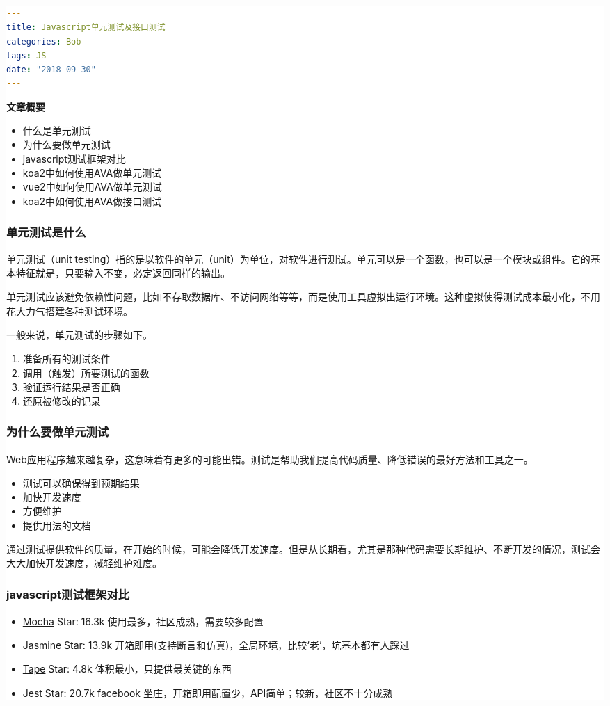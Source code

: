 ```yaml
---
title: Javascript单元测试及接口测试
categories: Bob
tags: JS
date: "2018-09-30"
---
```

**文章概要**

 - 什么是单元测试
 - 为什么要做单元测试
 - javascript测试框架对比
 - koa2中如何使用AVA做单元测试
 - vue2中如何使用AVA做单元测试
 - koa2中如何使用AVA做接口测试

### 单元测试是什么

单元测试（unit testing）指的是以软件的单元（unit）为单位，对软件进行测试。单元可以是一个函数，也可以是一个模块或组件。它的基本特征就是，只要输入不变，必定返回同样的输出。

单元测试应该避免依赖性问题，比如不存取数据库、不访问网络等等，而是使用工具虚拟出运行环境。这种虚拟使得测试成本最小化，不用花大力气搭建各种测试环境。

一般来说，单元测试的步骤如下。

 1. 准备所有的测试条件
 2. 调用（触发）所要测试的函数
 3. 验证运行结果是否正确
 4. 还原被修改的记录


### 为什么要做单元测试

Web应用程序越来越复杂，这意味着有更多的可能出错。测试是帮助我们提高代码质量、降低错误的最好方法和工具之一。

 - 测试可以确保得到预期结果
 - 加快开发速度
 - 方便维护
 - 提供用法的文档

通过测试提供软件的质量，在开始的时候，可能会降低开发速度。但是从长期看，尤其是那种代码需要长期维护、不断开发的情况，测试会大大加快开发速度，减轻维护难度。

### javascript测试框架对比
- [Mocha](https://github.com/mochajs/mocha)
Star: 16.3k
使用最多，社区成熟，需要较多配置

- [Jasmine](https://github.com/jasmine/jasmine)
Star: 13.9k
开箱即用(支持断言和仿真)，全局环境，比较‘老’，坑基本都有人踩过

- [Tape](https://github.com/substack/tape)
Star: 4.8k
体积最小，只提供最关键的东西

- [Jest](https://github.com/facebook/jest)
Star: 20.7k
facebook 坐庄，开箱即用配置少，API简单；较新，社区不十分成熟
